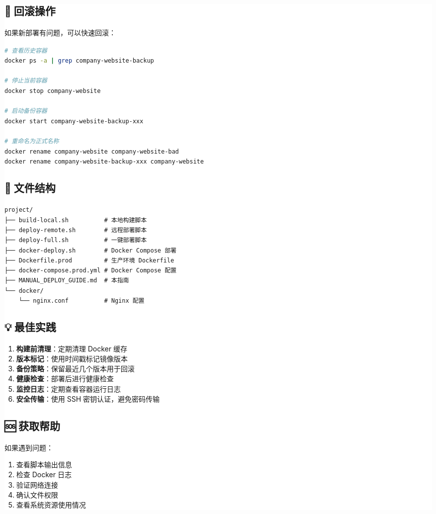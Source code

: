 ## 🔄 回滚操作

如果新部署有问题，可以快速回滚：

```bash
# 查看历史容器
docker ps -a | grep company-website-backup

# 停止当前容器
docker stop company-website

# 启动备份容器
docker start company-website-backup-xxx

# 重命名为正式名称
docker rename company-website company-website-bad
docker rename company-website-backup-xxx company-website
```

## 📁 文件结构
```
project/
├── build-local.sh          # 本地构建脚本
├── deploy-remote.sh        # 远程部署脚本
├── deploy-full.sh          # 一键部署脚本
├── docker-deploy.sh        # Docker Compose 部署
├── Dockerfile.prod         # 生产环境 Dockerfile
├── docker-compose.prod.yml # Docker Compose 配置
├── MANUAL_DEPLOY_GUIDE.md  # 本指南
└── docker/
    └── nginx.conf          # Nginx 配置
```

## 💡 最佳实践

1. **构建前清理**：定期清理 Docker 缓存
2. **版本标记**：使用时间戳标记镜像版本
3. **备份策略**：保留最近几个版本用于回滚
4. **健康检查**：部署后进行健康检查
5. **监控日志**：定期查看容器运行日志
6. **安全传输**：使用 SSH 密钥认证，避免密码传输

## 🆘 获取帮助

如果遇到问题：
1. 查看脚本输出信息
2. 检查 Docker 日志
3. 验证网络连接
4. 确认文件权限
5. 查看系统资源使用情况